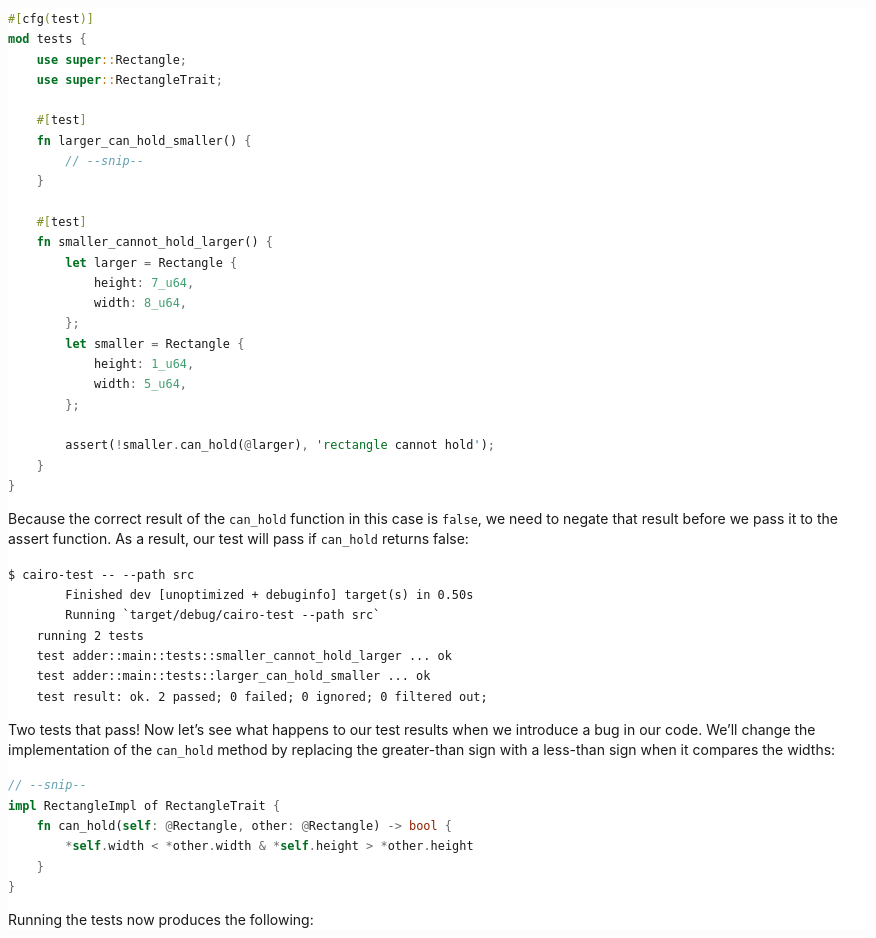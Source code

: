 ```rust
#[cfg(test)]
mod tests {
    use super::Rectangle;
    use super::RectangleTrait;

    #[test]
    fn larger_can_hold_smaller() {
        // --snip--
    }

    #[test]
    fn smaller_cannot_hold_larger() {
        let larger = Rectangle {
            height: 7_u64,
            width: 8_u64,
        };
        let smaller = Rectangle {
            height: 1_u64,
            width: 5_u64,
        };

        assert(!smaller.can_hold(@larger), 'rectangle cannot hold');
    }
}
```

Because the correct result of the `can_hold` function in this case is `false`, we need to negate that result before we pass it to the assert function. As a result, our test will pass if `can_hold` returns false:

```shell
$ cairo-test -- --path src
        Finished dev [unoptimized + debuginfo] target(s) in 0.50s
        Running `target/debug/cairo-test --path src`
    running 2 tests
    test adder::main::tests::smaller_cannot_hold_larger ... ok
    test adder::main::tests::larger_can_hold_smaller ... ok
    test result: ok. 2 passed; 0 failed; 0 ignored; 0 filtered out;
```

Two tests that pass! Now let’s see what happens to our test results when we introduce a bug in our code. We’ll change the implementation of the `can_hold` method by replacing the greater-than sign with a less-than sign when it compares the widths:

```rust
// --snip--
impl RectangleImpl of RectangleTrait {
    fn can_hold(self: @Rectangle, other: @Rectangle) -> bool {
        *self.width < *other.width & *self.height > *other.height
    }
}
```

Running the tests now produces the following:
